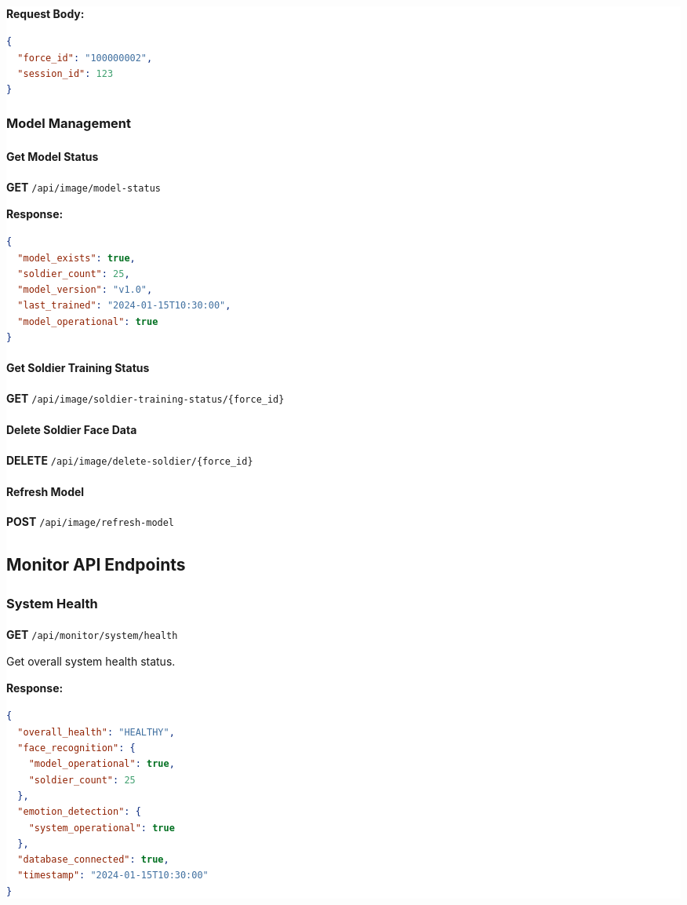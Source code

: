 **Request Body:**
```json
{
  "force_id": "100000002",
  "session_id": 123
}
```

### Model Management

#### Get Model Status
**GET** `/api/image/model-status`

**Response:**
```json
{
  "model_exists": true,
  "soldier_count": 25,
  "model_version": "v1.0",
  "last_trained": "2024-01-15T10:30:00",
  "model_operational": true
}
```

#### Get Soldier Training Status
**GET** `/api/image/soldier-training-status/{force_id}`

#### Delete Soldier Face Data
**DELETE** `/api/image/delete-soldier/{force_id}`

#### Refresh Model
**POST** `/api/image/refresh-model`

## Monitor API Endpoints

### System Health
**GET** `/api/monitor/system/health`

Get overall system health status.

**Response:**
```json
{
  "overall_health": "HEALTHY",
  "face_recognition": {
    "model_operational": true,
    "soldier_count": 25
  },
  "emotion_detection": {
    "system_operational": true
  },
  "database_connected": true,
  "timestamp": "2024-01-15T10:30:00"
}
```
